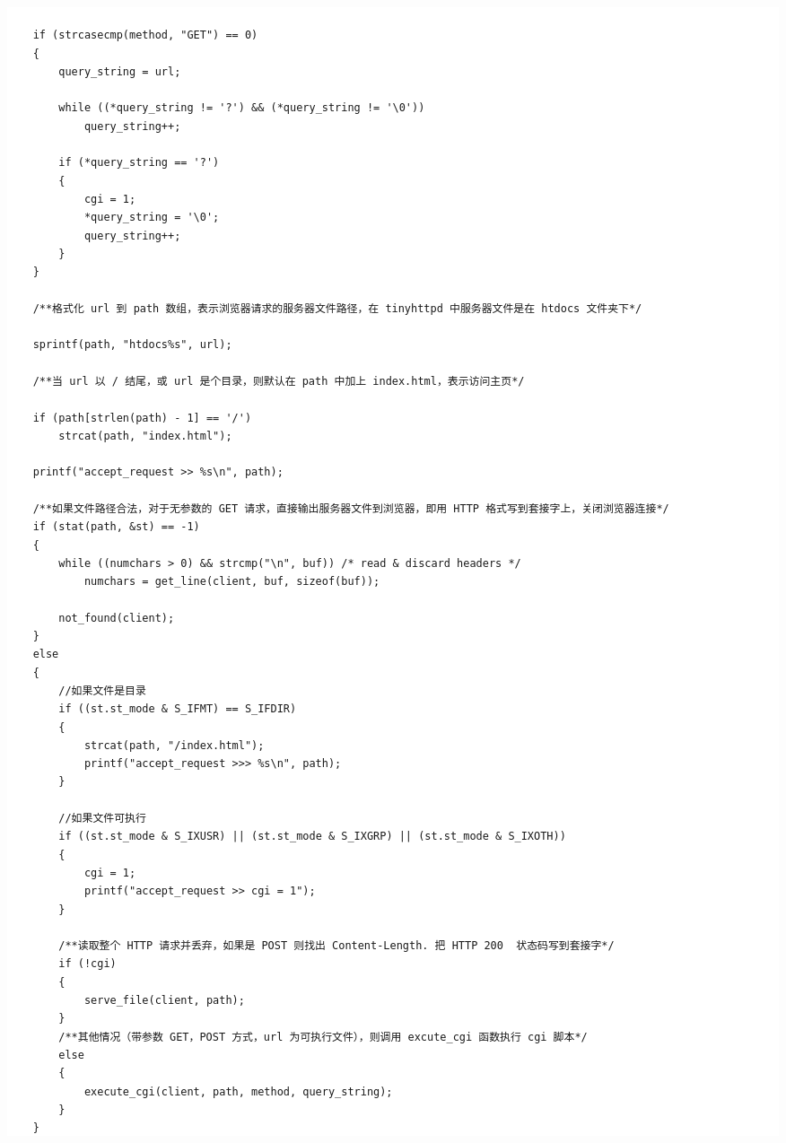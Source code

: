 ```

    if (strcasecmp(method, "GET") == 0)
    {
        query_string = url;

        while ((*query_string != '?') && (*query_string != '\0'))
            query_string++;

        if (*query_string == '?')
        {
            cgi = 1;
            *query_string = '\0';
            query_string++;
        }
    }

	/**格式化 url 到 path 数组，表示浏览器请求的服务器文件路径，在 tinyhttpd 中服务器文件是在 htdocs 文件夹下*/

    sprintf(path, "htdocs%s", url);

	/**当 url 以 / 结尾，或 url 是个目录，则默认在 path 中加上 index.html，表示访问主页*/

    if (path[strlen(path) - 1] == '/')
        strcat(path, "index.html");

    printf("accept_request >> %s\n", path);

	/**如果文件路径合法，对于无参数的 GET 请求，直接输出服务器文件到浏览器，即用 HTTP 格式写到套接字上，关闭浏览器连接*/
    if (stat(path, &st) == -1)
    {
        while ((numchars > 0) && strcmp("\n", buf)) /* read & discard headers */
            numchars = get_line(client, buf, sizeof(buf));

        not_found(client);
    }
    else
    {
		//如果文件是目录
        if ((st.st_mode & S_IFMT) == S_IFDIR)
        {
            strcat(path, "/index.html");
            printf("accept_request >>> %s\n", path);
        }

		//如果文件可执行
        if ((st.st_mode & S_IXUSR) || (st.st_mode & S_IXGRP) || (st.st_mode & S_IXOTH))
        {
            cgi = 1;
            printf("accept_request >> cgi = 1");
        }
		
		/**读取整个 HTTP 请求并丢弃，如果是 POST 则找出 Content-Length. 把 HTTP 200  状态码写到套接字*/
        if (!cgi)
        {
            serve_file(client, path);
        }
		/**其他情况（带参数 GET，POST 方式，url 为可执行文件），则调用 excute_cgi 函数执行 cgi 脚本*/
        else
        {
            execute_cgi(client, path, method, query_string);
        }
    }

```